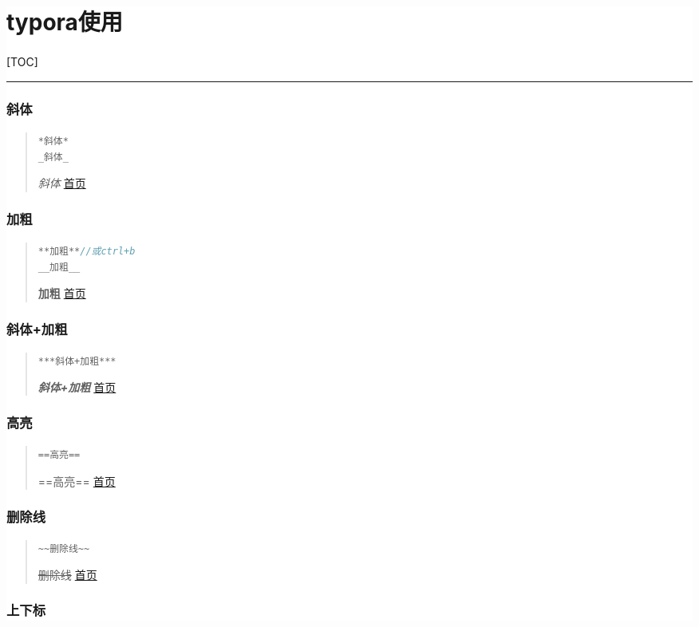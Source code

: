 # typora使用

[TOC]



____



### **斜体** 

>~~~c
>*斜体*
>_斜体_
>~~~
>
>_斜体_																   [首页](##目录)

### **加粗**

>~~~c
>**加粗**//或ctrl+b
>__加粗__
>~~~
>
>__加粗__																   [首页](##目录)

### **斜体+加粗**

>~~~c
>***斜体+加粗***
>~~~
>
>***斜体+加粗*** 													    [首页](##目录)

### **高亮**

>~~~c
>==高亮==
>~~~
>
>==高亮== 															      [首页](##目录)

### **删除线**

>~~~c
>~~删除线~~
>~~~
>
>~~删除线~~															   [首页](##目录)

### **上下标**
